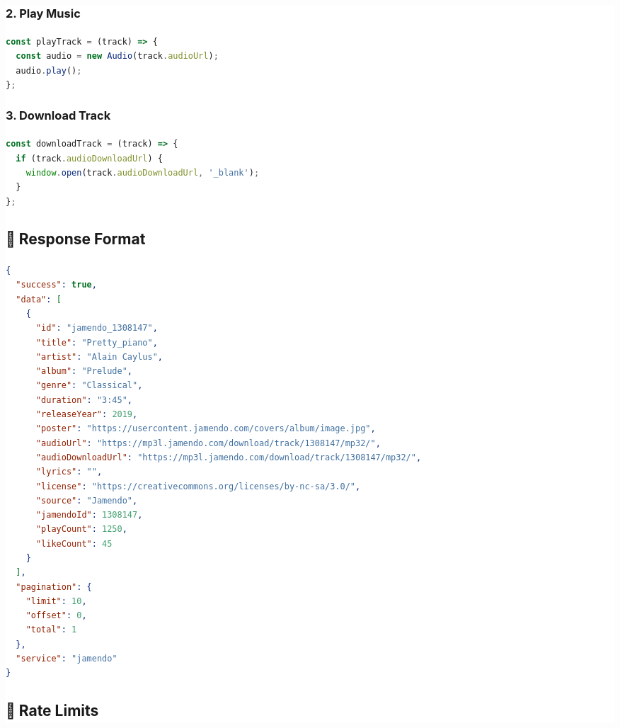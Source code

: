 ### 2. Play Music
```javascript
const playTrack = (track) => {
  const audio = new Audio(track.audioUrl);
  audio.play();
};
```

### 3. Download Track
```javascript
const downloadTrack = (track) => {
  if (track.audioDownloadUrl) {
    window.open(track.audioDownloadUrl, '_blank');
  }
};
```

## 🎨 Response Format

```json
{
  "success": true,
  "data": [
    {
      "id": "jamendo_1308147",
      "title": "Pretty_piano",
      "artist": "Alain Caylus",
      "album": "Prelude",
      "genre": "Classical",
      "duration": "3:45",
      "releaseYear": 2019,
      "poster": "https://usercontent.jamendo.com/covers/album/image.jpg",
      "audioUrl": "https://mp3l.jamendo.com/download/track/1308147/mp32/",
      "audioDownloadUrl": "https://mp3l.jamendo.com/download/track/1308147/mp32/",
      "lyrics": "",
      "license": "https://creativecommons.org/licenses/by-nc-sa/3.0/",
      "source": "Jamendo",
      "jamendoId": 1308147,
      "playCount": 1250,
      "likeCount": 45
    }
  ],
  "pagination": {
    "limit": 10,
    "offset": 0,
    "total": 1
  },
  "service": "jamendo"
}
```

## 🚨 Rate Limits
